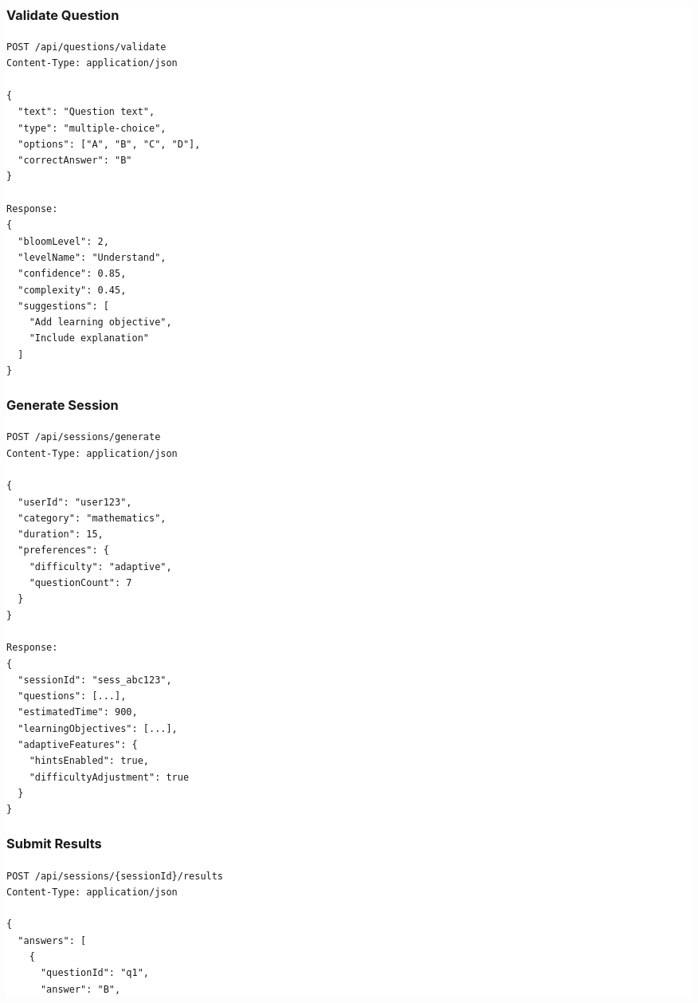 ### Validate Question
```http
POST /api/questions/validate
Content-Type: application/json

{
  "text": "Question text",
  "type": "multiple-choice",
  "options": ["A", "B", "C", "D"],
  "correctAnswer": "B"
}

Response:
{
  "bloomLevel": 2,
  "levelName": "Understand",
  "confidence": 0.85,
  "complexity": 0.45,
  "suggestions": [
    "Add learning objective",
    "Include explanation"
  ]
}
```

### Generate Session
```http
POST /api/sessions/generate
Content-Type: application/json

{
  "userId": "user123",
  "category": "mathematics",
  "duration": 15,
  "preferences": {
    "difficulty": "adaptive",
    "questionCount": 7
  }
}

Response:
{
  "sessionId": "sess_abc123",
  "questions": [...],
  "estimatedTime": 900,
  "learningObjectives": [...],
  "adaptiveFeatures": {
    "hintsEnabled": true,
    "difficultyAdjustment": true
  }
}
```

### Submit Results
```http
POST /api/sessions/{sessionId}/results
Content-Type: application/json

{
  "answers": [
    {
      "questionId": "q1",
      "answer": "B",
```